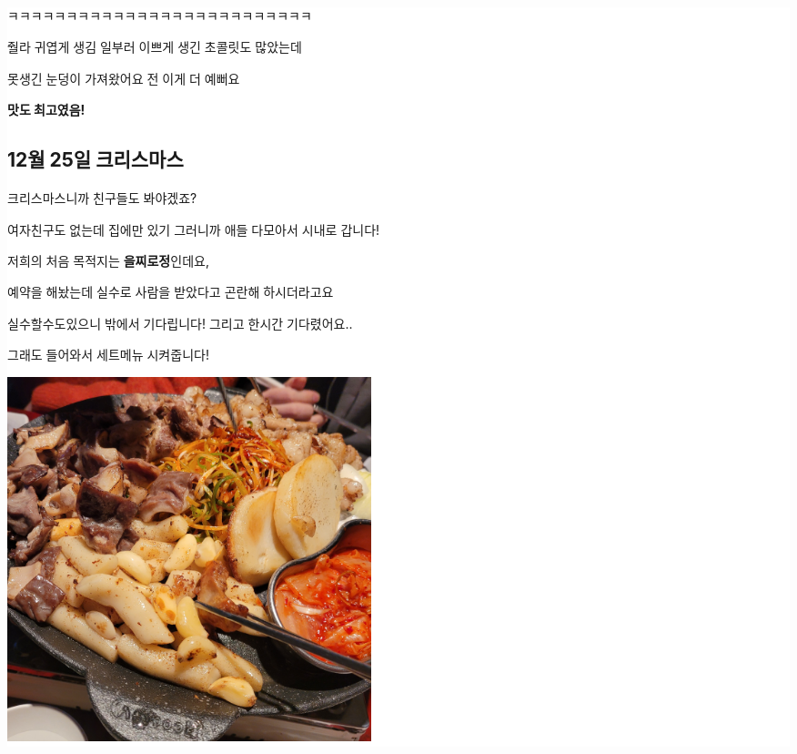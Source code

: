 ㅋㅋㅋㅋㅋㅋㅋㅋㅋㅋㅋㅋㅋㅋㅋㅋㅋㅋㅋㅋㅋㅋㅋㅋㅋㅋ

줠라 귀엽게 생김 일부러 이쁘게 생긴 초콜릿도 많았는데

못생긴 눈덩이 가져왔어요 전 이게 더 예뻐요

**맛도 최고였음!**

## 12월 25일 크리스마스

크리스마스니까 친구들도 봐야겠죠? 

여자친구도 없는데 집에만 있기 그러니까 애들 다모아서 시내로 갑니다!

저희의 처음 목적지는 **을찌로정**인데요, 

예약을 해놨는데 실수로 사람을 받았다고 곤란해 하시더라고요

실수할수도있으니 밖에서 기다립니다! 그리고 한시간 기다렸어요.. 

그래도 들어와서 세트메뉴 시켜줍니다!

<img src="/assets/images/KakaoTalk_20240101_233951730.jpg" width="400" height="400">
